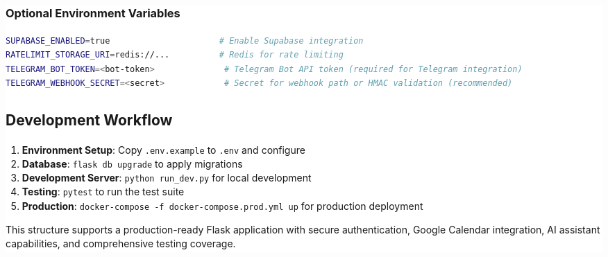 ### Optional Environment Variables
```bash
SUPABASE_ENABLED=true                      # Enable Supabase integration
RATELIMIT_STORAGE_URI=redis://...          # Redis for rate limiting
TELEGRAM_BOT_TOKEN=<bot-token>              # Telegram Bot API token (required for Telegram integration)
TELEGRAM_WEBHOOK_SECRET=<secret>            # Secret for webhook path or HMAC validation (recommended)
```

## Development Workflow

1. **Environment Setup**: Copy `.env.example` to `.env` and configure
2. **Database**: `flask db upgrade` to apply migrations
3. **Development Server**: `python run_dev.py` for local development
4. **Testing**: `pytest` to run the test suite
5. **Production**: `docker-compose -f docker-compose.prod.yml up` for production deployment

This structure supports a production-ready Flask application with secure authentication, Google Calendar integration, AI assistant capabilities, and comprehensive testing coverage.